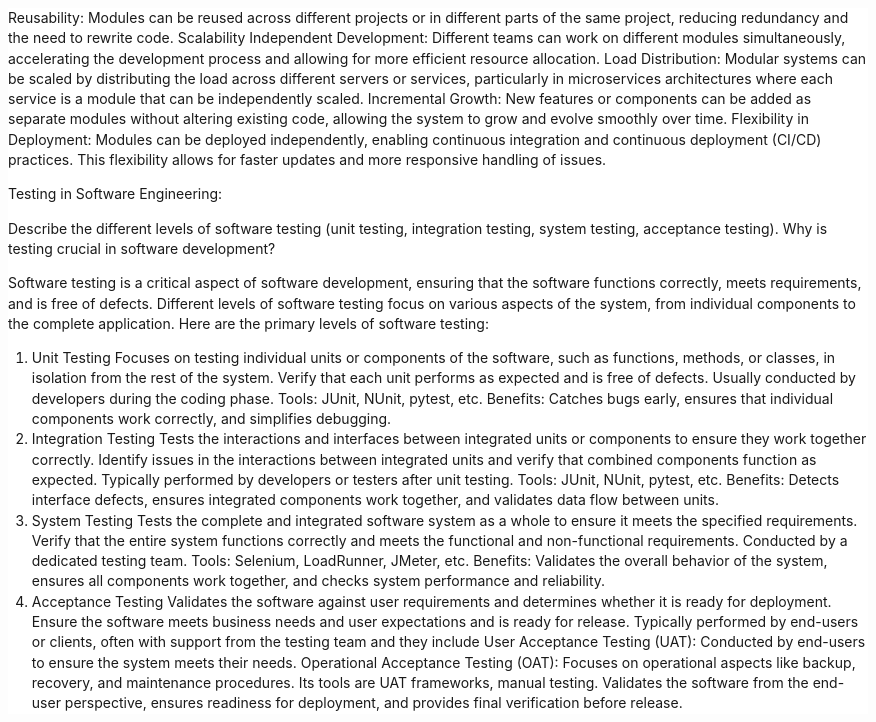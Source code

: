 Reusability: Modules can be reused across different projects or in different parts of the same project, reducing redundancy and the need to rewrite code.
Scalability
Independent Development: Different teams can work on different modules simultaneously, accelerating the development process and allowing for more efficient resource allocation.
Load Distribution: Modular systems can be scaled by distributing the load across different servers or services, particularly in microservices architectures where each service is a module that can be independently scaled.
Incremental Growth: New features or components can be added as separate modules without altering existing code, allowing the system to grow and evolve smoothly over time.
Flexibility in Deployment: Modules can be deployed independently, enabling continuous integration and continuous deployment (CI/CD) practices. This flexibility allows for faster updates and more responsive handling of issues.

Testing in Software Engineering:

Describe the different levels of software testing (unit testing, integration testing, system testing, acceptance testing). Why is testing crucial in software development?

Software testing is a critical aspect of software development, ensuring that the software functions correctly, meets requirements, and is free of defects. Different levels of software testing focus on various aspects of the system, from individual components to the complete application. Here are the primary levels of software testing:

1. Unit Testing
 Focuses on testing individual units or components of the software, such as functions, methods, or classes, in isolation from the rest of the system.
 Verify that each unit performs as expected and is free of defects.
 Usually conducted by developers during the coding phase.
Tools: JUnit, NUnit, pytest, etc.
Benefits: Catches bugs early, ensures that individual components work correctly, and simplifies debugging.
2. Integration Testing
Tests the interactions and interfaces between integrated units or components to ensure they work together correctly. Identify issues in the interactions between integrated units and verify that combined components function as expected.
 Typically performed by developers or testers after unit testing.
Tools: JUnit, NUnit, pytest, etc.
Benefits: Detects interface defects, ensures integrated components work together, and validates data flow between units.
3. System Testing
 Tests the complete and integrated software system as a whole to ensure it meets the specified requirements.
 Verify that the entire system functions correctly and meets the functional and non-functional requirements.
 Conducted by a dedicated testing team.
Tools: Selenium, LoadRunner, JMeter, etc.
Benefits: Validates the overall behavior of the system, ensures all components work together, and checks system performance and reliability.
4. Acceptance Testing
 Validates the software against user requirements and determines whether it is ready for deployment. Ensure the software meets business needs and user expectations and is ready for release.
  Typically performed by end-users or clients, often with support from the testing team and they include
User Acceptance Testing (UAT): Conducted by end-users to ensure the system meets their needs.
Operational Acceptance Testing (OAT): Focuses on operational aspects like backup, recovery, and maintenance procedures.
Its tools are UAT frameworks, manual testing. Validates the software from the end-user perspective, ensures readiness for deployment, and provides final verification before release.
